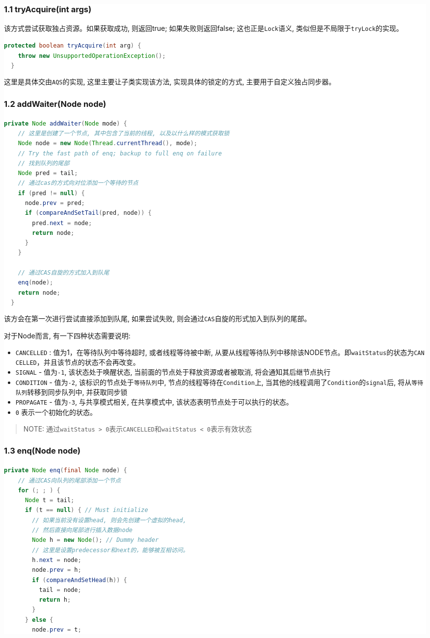 ### 1.1 tryAcquire(int args)
该方式尝试获取独占资源。如果获取成功, 则返回true; 如果失败则返回false; 这也正是`Lock`语义, 类似但是不局限于`tryLock`的实现。

```java
protected boolean tryAcquire(int arg) {
    throw new UnsupportedOperationException();
  }
```

这里是具体交由`AQS`的实现, 这里主要让子类实现该方法, 实现具体的锁定的方式, 主要用于自定义独占同步器。

### 1.2 addWaiter(Node node)
```java
private Node addWaiter(Node mode) {
    // 这里是创建了一个节点, 其中包含了当前的线程, 以及以什么样的模式获取锁
    Node node = new Node(Thread.currentThread(), mode);
    // Try the fast path of enq; backup to full enq on failure
    // 找到队列的尾部
    Node pred = tail;
    // 通过cas的方式向对位添加一个等待的节点
    if (pred != null) {
      node.prev = pred;
      if (compareAndSetTail(pred, node)) {
        pred.next = node;
        return node;
      }
    }

    // 通过CAS自旋的方式加入到队尾
    enq(node);
    return node;
  }
```

该方会在第一次进行尝试直接添加到队尾, 如果尝试失败, 则会通过`CAS`自旋的形式加入到队列的尾部。

对于Node而言, 有一下四种状态需要说明:
- `CANCELLED` : 值为1，在等待队列中等待超时, 或者线程等待被中断, 从要从线程等待队列中移除该NODE节点。即`waitStatus`的状态为`CANCELLED`，并且该节点的状态不会再改变。
- `SIGNAL` - 值为``-1``, 该状态处于唤醒状态, 当前面的节点处于释放资源或者被取消, 将会通知其后继节点执行
- `CONDITION` - 值为``-2``, 该标识的节点处于`等待队列`中, 节点的线程等待在`Condition`上, 当其他的线程调用了`Condition`的`signal`后, 将从`等待队列`转移到同步队列中, 并获取同步锁
- `PROPAGATE` - 值为``-3``, 与共享模式相关, 在共享模式中, 该状态表明节点处于可以执行的状态。
- `0` 表示一个初始化的状态。

> NOTE: 通过`waitStatus > 0`表示`CANCELLED`和`waitStatus < 0`表示有效状态

### 1.3 enq(Node node)
```java
private Node enq(final Node node) {
    // 通过CAS向队列的尾部添加一个节点
    for (; ; ) {
      Node t = tail;
      if (t == null) { // Must initialize
        // 如果当前没有设置head, 则会先创建一个虚拟的head,
        // 然后直接向尾部进行插入数据node
        Node h = new Node(); // Dummy header
        // 这里是设置predecessor和next的，能够被互相访问。
        h.next = node;
        node.prev = h;
        if (compareAndSetHead(h)) {
          tail = node;
          return h;
        }
      } else {
        node.prev = t;
```